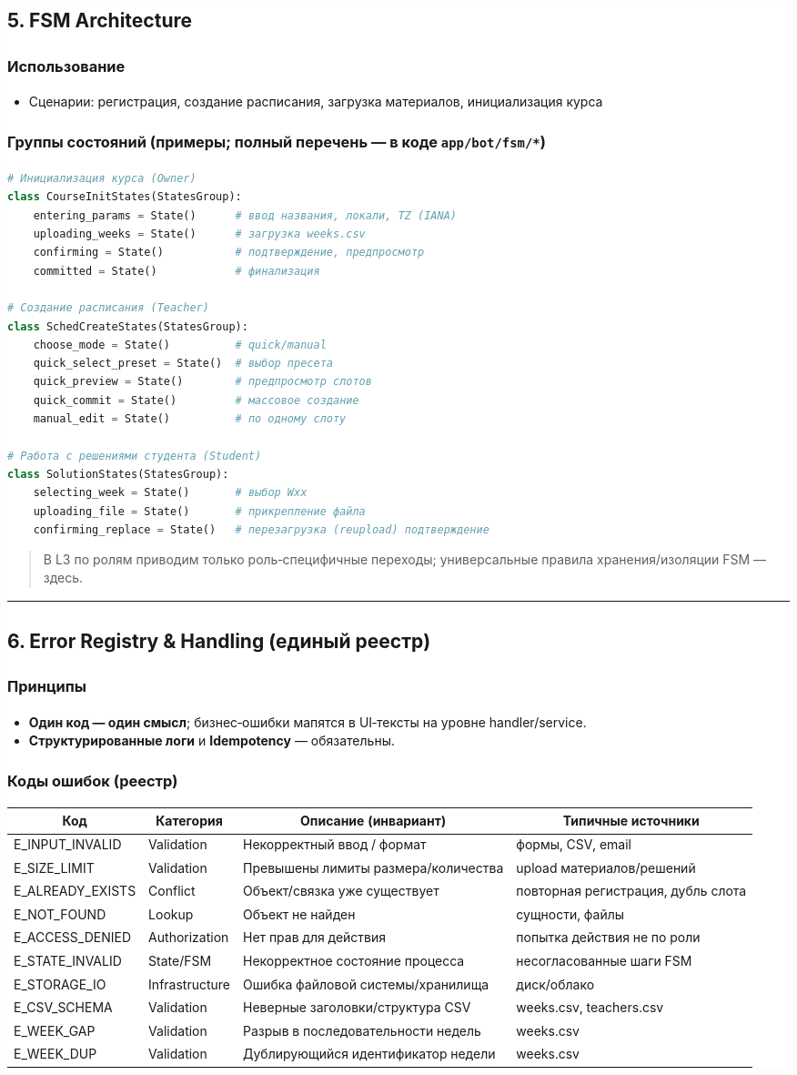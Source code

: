 
## 5. FSM Architecture

### Использование
- Сценарии: регистрация, создание расписания, загрузка материалов, инициализация курса

### Группы состояний (примеры; полный перечень — в коде `app/bot/fsm/*`)
```python
# Инициализация курса (Owner)
class CourseInitStates(StatesGroup):
    entering_params = State()      # ввод названия, локали, TZ (IANA)
    uploading_weeks = State()      # загрузка weeks.csv
    confirming = State()           # подтверждение, предпросмотр
    committed = State()            # финализация

# Создание расписания (Teacher)
class SchedCreateStates(StatesGroup):
    choose_mode = State()          # quick/manual
    quick_select_preset = State()  # выбор пресета
    quick_preview = State()        # предпросмотр слотов
    quick_commit = State()         # массовое создание
    manual_edit = State()          # по одному слоту

# Работа с решениями студента (Student)
class SolutionStates(StatesGroup):
    selecting_week = State()       # выбор Wxx
    uploading_file = State()       # прикрепление файла
    confirming_replace = State()   # перезагрузка (reupload) подтверждение
```

> В L3 по ролям приводим только роль‑специфичные переходы; универсальные правила хранения/изоляции FSM — здесь.

---

## 6. Error Registry & Handling (единый реестр)

### Принципы
- **Один код — один смысл**; бизнес‑ошибки мапятся в UI‑тексты на уровне handler/service.
- **Структурированные логи** и **Idempotency** — обязательны.

### Коды ошибок (реестр)
| Код               | Категория        | Описание (инвариант)                            | Типичные источники |
|-------------------|------------------|--------------------------------------------------|--------------------|
| E_INPUT_INVALID   | Validation       | Некорректный ввод / формат                      | формы, CSV, email  |
| E_SIZE_LIMIT      | Validation       | Превышены лимиты размера/количества             | upload материалов/решений |
| E_ALREADY_EXISTS  | Conflict         | Объект/связка уже существует                    | повторная регистрация, дубль слота |
| E_NOT_FOUND       | Lookup           | Объект не найден                                | сущности, файлы    |
| E_ACCESS_DENIED   | Authorization    | Нет прав для действия                           | попытка действия не по роли |
| E_STATE_INVALID   | State/FSM        | Некорректное состояние процесса                  | несогласованные шаги FSM |
| E_STORAGE_IO      | Infrastructure   | Ошибка файловой системы/хранилища               | диск/облако        |
| E_CSV_SCHEMA      | Validation       | Неверные заголовки/структура CSV                 | weeks.csv, teachers.csv |
| E_WEEK_GAP        | Validation       | Разрыв в последовательности недель               | weeks.csv          |
| E_WEEK_DUP        | Validation       | Дублирующийся идентификатор недели               | weeks.csv          |